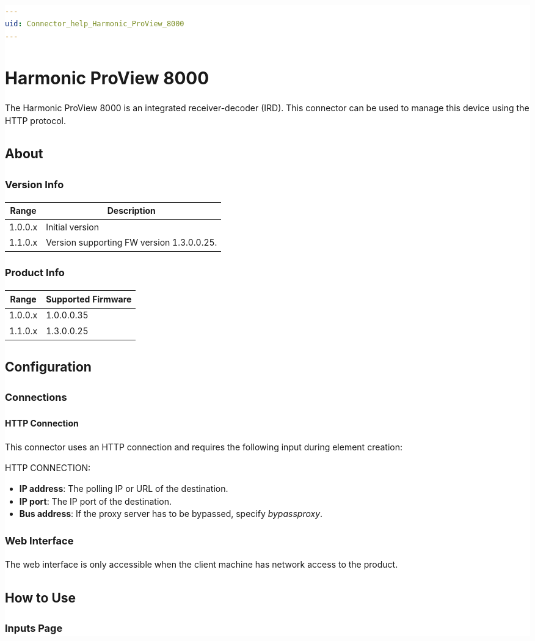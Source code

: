 ```yaml
---
uid: Connector_help_Harmonic_ProView_8000
---
```


# Harmonic ProView 8000

The Harmonic ProView 8000 is an integrated receiver-decoder (IRD). This connector can be used to manage this device using the HTTP protocol.

## About

### Version Info

| **Range** | **Description**                           |
|-----------|-------------------------------------------|
| 1.0.0.x   | Initial version                           |
| 1.1.0.x   | Version supporting FW version 1.3.0.0.25. |

### Product Info

| **Range** | **Supported Firmware** |
|-----------|------------------------|
| 1.0.0.x   | 1.0.0.0.35             |
| 1.1.0.x   | 1.3.0.0.25             |

## Configuration

### Connections

#### HTTP Connection

This connector uses an HTTP connection and requires the following input during element creation:

HTTP CONNECTION:

- **IP address**: The polling IP or URL of the destination.
- **IP port**: The IP port of the destination.
- **Bus address**: If the proxy server has to be bypassed, specify *bypassproxy*.

### Web Interface

The web interface is only accessible when the client machine has network access to the product.

## How to Use

### Inputs Page

